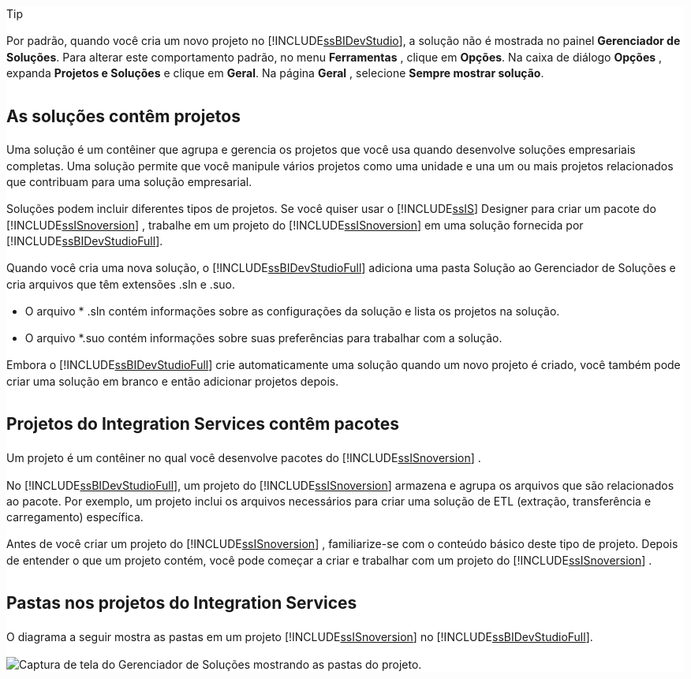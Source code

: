 > [!TIP]  
>  Por padrão, quando você cria um novo projeto no [!INCLUDE[ssBIDevStudio](../includes/ssbidevstudio-md.md)], a solução não é mostrada no painel **Gerenciador de Soluções**. Para alterar este comportamento padrão, no menu **Ferramentas** , clique em **Opções**. Na caixa de diálogo **Opções** , expanda **Projetos e Soluções** e clique em **Geral**. Na página **Geral** , selecione **Sempre mostrar solução**.  

## <a name="solutions-contain-projects"></a>As soluções contêm projetos  
 Uma solução é um contêiner que agrupa e gerencia os projetos que você usa quando desenvolve soluções empresariais completas. Uma solução permite que você manipule vários projetos como uma unidade e una um ou mais projetos relacionados que contribuam para uma solução empresarial.  
  
 Soluções podem incluir diferentes tipos de projetos. Se você quiser usar o [!INCLUDE[ssIS](../includes/ssis-md.md)] Designer para criar um pacote do [!INCLUDE[ssISnoversion](../includes/ssisnoversion-md.md)] , trabalhe em um projeto do [!INCLUDE[ssISnoversion](../includes/ssisnoversion-md.md)] em uma solução fornecida por [!INCLUDE[ssBIDevStudioFull](../includes/ssbidevstudiofull-md.md)].  
  
 Quando você cria uma nova solução, o [!INCLUDE[ssBIDevStudioFull](../includes/ssbidevstudiofull-md.md)] adiciona uma pasta Solução ao Gerenciador de Soluções e cria arquivos que têm extensões .sln e .suo.  
  
-   O arquivo * .sln contém informações sobre as configurações da solução e lista os projetos na solução.  
  
-   O arquivo *.suo contém informações sobre suas preferências para trabalhar com a solução.  
  
 Embora o [!INCLUDE[ssBIDevStudioFull](../includes/ssbidevstudiofull-md.md)] crie automaticamente uma solução quando um novo projeto é criado, você também pode criar uma solução em branco e então adicionar projetos depois.  
   
## <a name="integration-services-projects-contain-packages"></a>Projetos do Integration Services contêm pacotes  
 Um projeto é um contêiner no qual você desenvolve pacotes do [!INCLUDE[ssISnoversion](../includes/ssisnoversion-md.md)] .  
  
 No [!INCLUDE[ssBIDevStudioFull](../includes/ssbidevstudiofull-md.md)], um projeto do [!INCLUDE[ssISnoversion](../includes/ssisnoversion-md.md)] armazena e agrupa os arquivos que são relacionados ao pacote. Por exemplo, um projeto inclui os arquivos necessários para criar uma solução de ETL (extração, transferência e carregamento) específica.  
  
 Antes de você criar um projeto do [!INCLUDE[ssISnoversion](../includes/ssisnoversion-md.md)] , familiarize-se com o conteúdo básico deste tipo de projeto. Depois de entender o que um projeto contém, você pode começar a criar e trabalhar com um projeto do [!INCLUDE[ssISnoversion](../includes/ssisnoversion-md.md)] .  
  
## <a name="folders-in-integration-services-projects"></a>Pastas nos projetos do Integration Services  
 O diagrama a seguir mostra as pastas em um projeto [!INCLUDE[ssISnoversion](../includes/ssisnoversion-md.md)] no [!INCLUDE[ssBIDevStudioFull](../includes/ssbidevstudiofull-md.md)].  
  
![Captura de tela do Gerenciador de Soluções mostrando as pastas do projeto.](media/ssis-solution-explorer.png)
  
